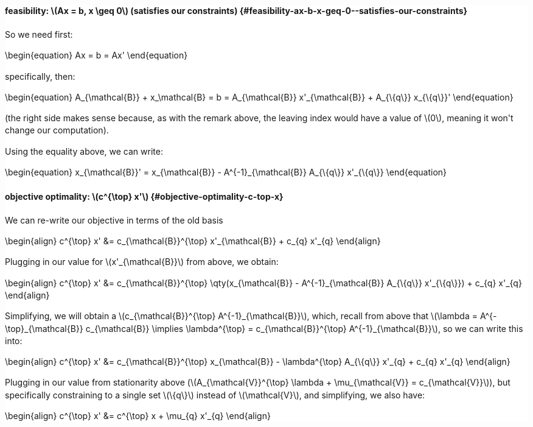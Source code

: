 
#### feasibility: \\(Ax = b, x \geq 0\\) (satisfies our constraints) {#feasibility-ax-b-x-geq-0--satisfies-our-constraints}

So we need first:

\begin{equation}
Ax = b = Ax'
\end{equation}

specifically, then:

\begin{equation}
A\_{\mathcal{B}} + x\_\mathcal{B} = b = A\_{\mathcal{B}} x'\_{\mathcal{B}} + A\_{\\{q\\}} x\_{\\{q\\}}'
\end{equation}

(the right side makes sense because, as with the remark above, the leaving index would have a value of \\(0\\), meaning it won't change our computation).

Using the equality above, we can write:

\begin{equation}
x\_{\mathcal{B}}' = x\_{\mathcal{B}} - A^{-1}\_{\mathcal{B}} A\_{\\{q\\}} x'\_{\\{q\\}}
\end{equation}


#### objective optimality: \\(c^{\top} x'\\) {#objective-optimality-c-top-x}

We can re-write our objective in terms of the old basis

\begin{align}
c^{\top} x' &= c\_{\mathcal{B}}^{\top} x'\_{\mathcal{B}} + c\_{q} x'\_{q}
\end{align}

Plugging in our value for \\(x'\_{\mathcal{B}}\\) from above, we obtain:

\begin{align}
c^{\top} x' &= c\_{\mathcal{B}}^{\top} \qty(x\_{\mathcal{B}} - A^{-1}\_{\mathcal{B}} A\_{\\{q\\}} x'\_{\\{q\\}}) + c\_{q} x'\_{q}
\end{align}

Simplifying, we will obtain a \\(c\_{\mathcal{B}}^{\top} A^{-1}\_{\mathcal{B}}\\), which, recall from above that \\(\lambda = A^{-\top}\_{\mathcal{B}} c\_{\mathcal{B}} \implies \lambda^{\top} =  c\_{\mathcal{B}}^{\top} A^{-1}\_{\mathcal{B}}\\), so we can write this into:

\begin{align}
c^{\top} x' &= c\_{\mathcal{B}}^{\top} x\_{\mathcal{B}} - \lambda^{\top} A\_{\\{q\\}} x'\_{q} + c\_{q} x'\_{q}
\end{align}

Plugging in our value from stationarity above (\\(A\_{\mathcal{V}}^{\top} \lambda  + \mu\_{\mathcal{V}} = c\_{\mathcal{V}}\\)), but specifically constraining to a single set \\(\\{q\\}\\) instead of \\(\mathcal{V}\\), and simplifying, we also have:

\begin{align}
c^{\top} x' &= c^{\top} x + \mu\_{q} x'\_{q}
\end{align}
